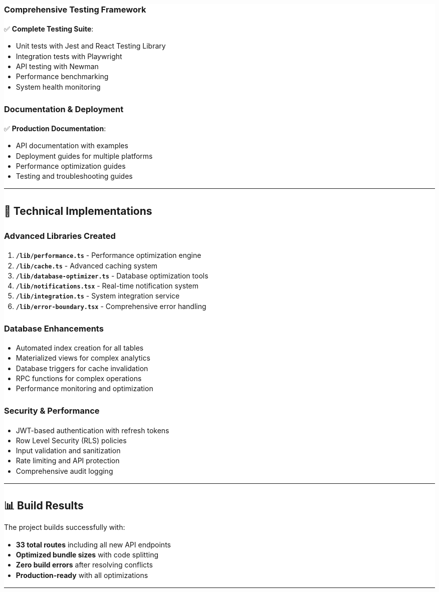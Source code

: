 ### **Comprehensive Testing Framework**
✅ **Complete Testing Suite**:
- Unit tests with Jest and React Testing Library
- Integration tests with Playwright
- API testing with Newman
- Performance benchmarking
- System health monitoring

### **Documentation & Deployment**
✅ **Production Documentation**:
- API documentation with examples
- Deployment guides for multiple platforms
- Performance optimization guides
- Testing and troubleshooting guides

---

## 🔧 Technical Implementations

### **Advanced Libraries Created**
1. **`/lib/performance.ts`** - Performance optimization engine
2. **`/lib/cache.ts`** - Advanced caching system
3. **`/lib/database-optimizer.ts`** - Database optimization tools
4. **`/lib/notifications.tsx`** - Real-time notification system
5. **`/lib/integration.ts`** - System integration service
6. **`/lib/error-boundary.tsx`** - Comprehensive error handling

### **Database Enhancements**
- Automated index creation for all tables
- Materialized views for complex analytics
- Database triggers for cache invalidation
- RPC functions for complex operations
- Performance monitoring and optimization

### **Security & Performance**
- JWT-based authentication with refresh tokens
- Row Level Security (RLS) policies
- Input validation and sanitization
- Rate limiting and API protection
- Comprehensive audit logging

---

## 📊 Build Results

The project builds successfully with:
- **33 total routes** including all new API endpoints
- **Optimized bundle sizes** with code splitting
- **Zero build errors** after resolving conflicts
- **Production-ready** with all optimizations

---